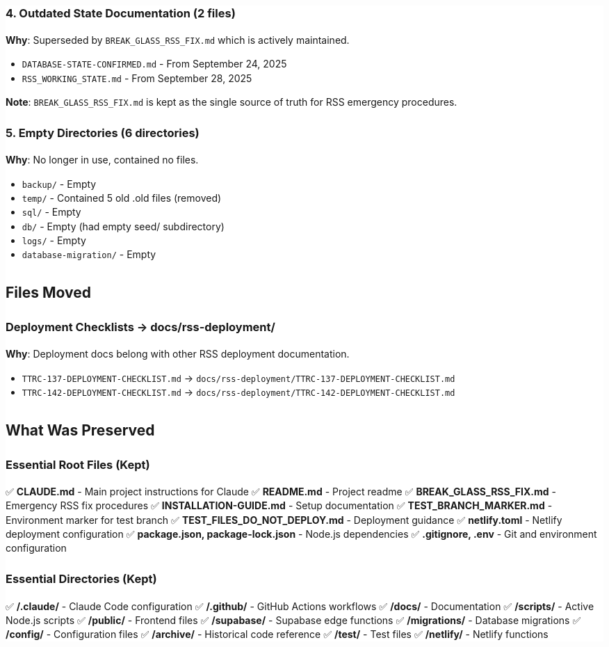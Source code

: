 ### 4. Outdated State Documentation (2 files)
**Why**: Superseded by `BREAK_GLASS_RSS_FIX.md` which is actively maintained.

- `DATABASE-STATE-CONFIRMED.md` - From September 24, 2025
- `RSS_WORKING_STATE.md` - From September 28, 2025

**Note**: `BREAK_GLASS_RSS_FIX.md` is kept as the single source of truth for RSS emergency procedures.

### 5. Empty Directories (6 directories)
**Why**: No longer in use, contained no files.

- `backup/` - Empty
- `temp/` - Contained 5 old .old files (removed)
- `sql/` - Empty
- `db/` - Empty (had empty seed/ subdirectory)
- `logs/` - Empty
- `database-migration/` - Empty

## Files Moved

### Deployment Checklists → docs/rss-deployment/
**Why**: Deployment docs belong with other RSS deployment documentation.

- `TTRC-137-DEPLOYMENT-CHECKLIST.md` → `docs/rss-deployment/TTRC-137-DEPLOYMENT-CHECKLIST.md`
- `TTRC-142-DEPLOYMENT-CHECKLIST.md` → `docs/rss-deployment/TTRC-142-DEPLOYMENT-CHECKLIST.md`

## What Was Preserved

### Essential Root Files (Kept)
✅ **CLAUDE.md** - Main project instructions for Claude
✅ **README.md** - Project readme
✅ **BREAK_GLASS_RSS_FIX.md** - Emergency RSS fix procedures
✅ **INSTALLATION-GUIDE.md** - Setup documentation
✅ **TEST_BRANCH_MARKER.md** - Environment marker for test branch
✅ **TEST_FILES_DO_NOT_DEPLOY.md** - Deployment guidance
✅ **netlify.toml** - Netlify deployment configuration
✅ **package.json, package-lock.json** - Node.js dependencies
✅ **.gitignore, .env** - Git and environment configuration

### Essential Directories (Kept)
✅ **/.claude/** - Claude Code configuration
✅ **/.github/** - GitHub Actions workflows
✅ **/docs/** - Documentation
✅ **/scripts/** - Active Node.js scripts
✅ **/public/** - Frontend files
✅ **/supabase/** - Supabase edge functions
✅ **/migrations/** - Database migrations
✅ **/config/** - Configuration files
✅ **/archive/** - Historical code reference
✅ **/test/** - Test files
✅ **/netlify/** - Netlify functions

